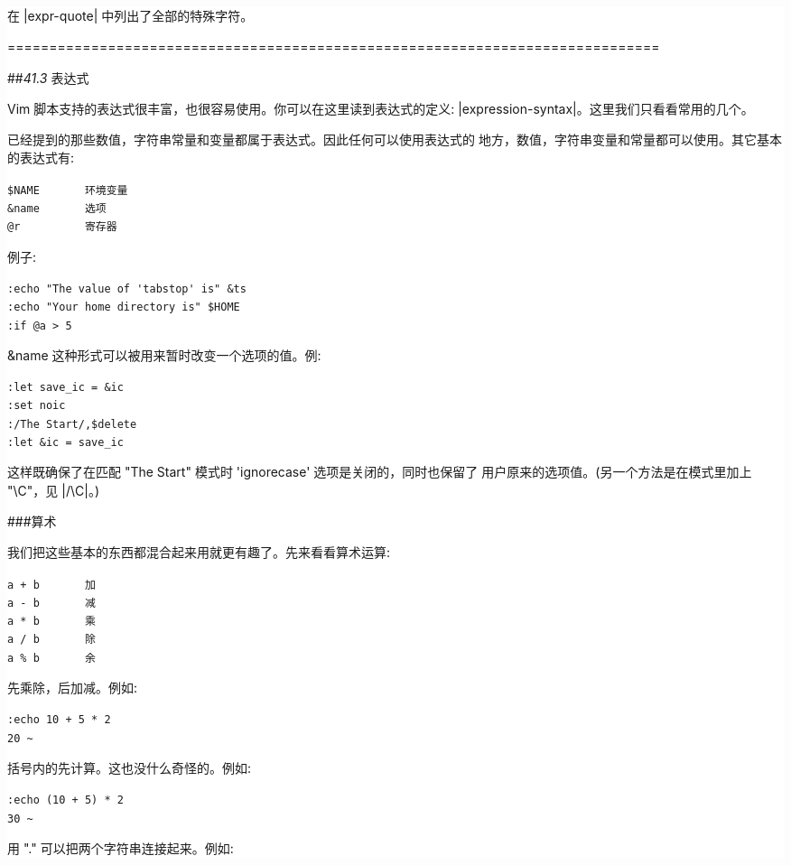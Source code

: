    在 |expr-quote| 中列出了全部的特殊字符。

==============================================================================

##*41.3*	表达式

Vim 脚本支持的表达式很丰富，也很容易使用。你可以在这里读到表达式的定义:
|expression-syntax|。这里我们只看看常用的几个。


   已经提到的那些数值，字符串常量和变量都属于表达式。因此任何可以使用表达式的
地方，数值，字符串变量和常量都可以使用。其它基本的表达式有:

	$NAME		环境变量
	&name		选项
	@r		    寄存器

例子: 

	:echo "The value of 'tabstop' is" &ts
	:echo "Your home directory is" $HOME
	:if @a > 5

&name 这种形式可以被用来暂时改变一个选项的值。例:

	:let save_ic = &ic
	:set noic
	:/The Start/,$delete
	:let &ic = save_ic

这样既确保了在匹配 "The Start" 模式时 'ignorecase' 选项是关闭的，同时也保留了
用户原来的选项值。(另一个方法是在模式里加上 "\C"，见 |/\C|。)



###算术


我们把这些基本的东西都混合起来用就更有趣了。先来看看算术运算:

	a + b		加
	a - b		减
	a * b		乘
	a / b		除
	a % b		余


先乘除，后加减。例如: 

	:echo 10 + 5 * 2
	20 ~



括号内的先计算。这也没什么奇怪的。例如: 

	:echo (10 + 5) * 2
	30 ~



用 "." 可以把两个字符串连接起来。例如:
